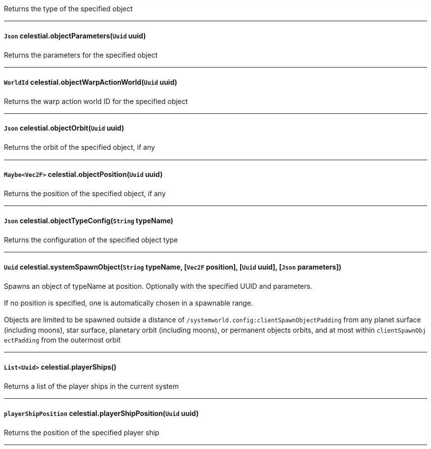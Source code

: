 Returns the type of the specified object

---

#### `Json` celestial.objectParameters(`Uuid` uuid)

Returns the parameters for the specified object

---

#### `WorldId` celestial.objectWarpActionWorld(`Uuid` uuid)

Returns the warp action world ID for the specified object

---

#### `Json` celestial.objectOrbit(`Uuid` uuid)

Returns the orbit of the specified object, if any

---

#### `Maybe<Vec2F>` celestial.objectPosition(`Uuid` uuid)

Returns the position of the specified object, if any

---

#### `Json` celestial.objectTypeConfig(`String` typeName)

Returns the configuration of the specified object type

---

#### `Uuid` celestial.systemSpawnObject(`String` typeName, [`Vec2F` position], [`Uuid` uuid], [`Json` parameters])

Spawns an object of typeName at position. Optionally with the specified UUID and parameters.

If no position is specified, one is automatically chosen in a spawnable range.

Objects are limited to be spawned outside a distance of  `/systemworld.config:clientSpawnObjectPadding` from any planet surface (including moons), star surface, planetary orbit (including moons), or permanent objects orbits, and at most within `clientSpawnObjectPadding` from the outermost orbit

---

#### `List<Uuid>` celestial.playerShips()

Returns a list of the player ships in the current system

---

#### `playerShipPosition` celestial.playerShipPosition(`Uuid` uuid)

Returns the position of the specified player ship

---